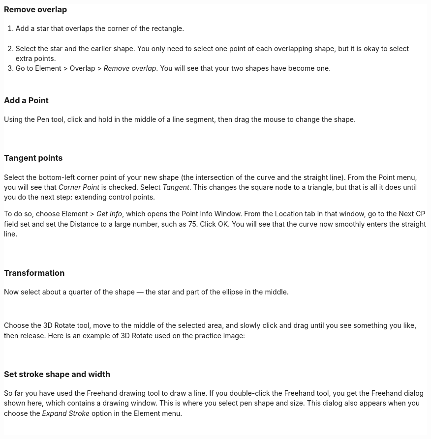 ### Remove overlap

1. Add a star that overlaps the corner of the rectangle.  
   <img src="images/O%20at%2079%20from%20Untitled1%20-_012.png" alt>
2. Select the star and the earlier shape. You only need to select one point of each overlapping
   shape, but it is okay to select extra points.
3. Go to Element &gt; Overlap &gt; *Remove overlap*. You will see that your two shapes have become
   one.  
   <img src="images/O%20at%2079%20from%20Untitled1%20-_013.png" alt>

### Add a Point

Using the Pen tool, click and hold in the middle of a line segment, then drag the mouse to change
the shape.

<img src="images/O%20at%2079%20from%20Untitled1%20-_014.png" alt>

### Tangent points

Select the bottom-left corner point of your new shape (the intersection of the curve and the
straight line). From the Point menu, you will see that *Corner Point* is checked. Select *Tangent*.
This changes the square node to a triangle, but that is all it does until you do the next step:
extending control points.

To do so, choose Element &gt; *Get Info*, which opens the Point Info Window. From the Location tab
in that window, go to the Next CP field set and set the Distance to a large number, such as 75.
Click OK. You will see that the curve now smoothly enters the straight line.

<img src="images/O%20at%2079%20from%20Untitled1%20-_015.png" alt>

### Transformation

Now select about a quarter of the shape &mdash; the star and part of the ellipse in the middle.

<img src="images/O%20at%2079%20from%20Untitled1%20-_016.png" alt>

Choose the 3D Rotate tool, move to the middle of the selected area, and slowly click and drag until
you see something you like, then release. Here is an example of 3D Rotate used on the practice
image:

<img src="images/O%20at%2079%20from%20Untitled1%20-_017.png" alt>

### Set stroke shape and width

So far you have used the Freehand drawing tool to draw a line. If you double-click the Freehand
tool, you get the Freehand dialog shown here, which contains a drawing window. This is where you
select pen shape and size. This dialog also appears when you choose the *Expand Stroke* option in
the Element menu.

<img src="images/Freehand_018.png" alt>
